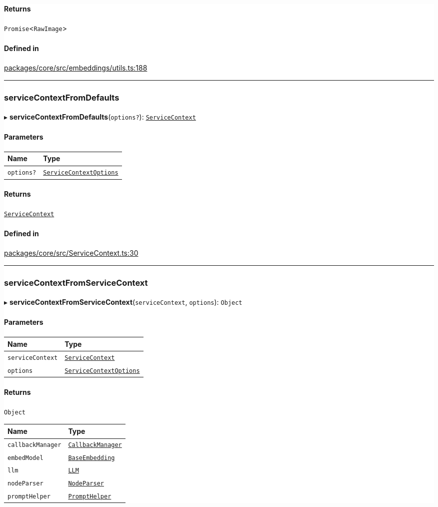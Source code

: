#### Returns

`Promise`<`RawImage`\>

#### Defined in

[packages/core/src/embeddings/utils.ts:188](https://github.com/run-llama/LlamaIndexTS/blob/d613bbd/packages/core/src/embeddings/utils.ts#L188)

---

### serviceContextFromDefaults

▸ **serviceContextFromDefaults**(`options?`): [`ServiceContext`](interfaces/ServiceContext.md)

#### Parameters

| Name       | Type                                                           |
| :--------- | :------------------------------------------------------------- |
| `options?` | [`ServiceContextOptions`](interfaces/ServiceContextOptions.md) |

#### Returns

[`ServiceContext`](interfaces/ServiceContext.md)

#### Defined in

[packages/core/src/ServiceContext.ts:30](https://github.com/run-llama/LlamaIndexTS/blob/d613bbd/packages/core/src/ServiceContext.ts#L30)

---

### serviceContextFromServiceContext

▸ **serviceContextFromServiceContext**(`serviceContext`, `options`): `Object`

#### Parameters

| Name             | Type                                                           |
| :--------------- | :------------------------------------------------------------- |
| `serviceContext` | [`ServiceContext`](interfaces/ServiceContext.md)               |
| `options`        | [`ServiceContextOptions`](interfaces/ServiceContextOptions.md) |

#### Returns

`Object`

| Name              | Type                                            |
| :---------------- | :---------------------------------------------- |
| `callbackManager` | [`CallbackManager`](classes/CallbackManager.md) |
| `embedModel`      | [`BaseEmbedding`](classes/BaseEmbedding.md)     |
| `llm`             | [`LLM`](interfaces/LLM.md)                      |
| `nodeParser`      | [`NodeParser`](interfaces/NodeParser.md)        |
| `promptHelper`    | [`PromptHelper`](classes/PromptHelper.md)       |
